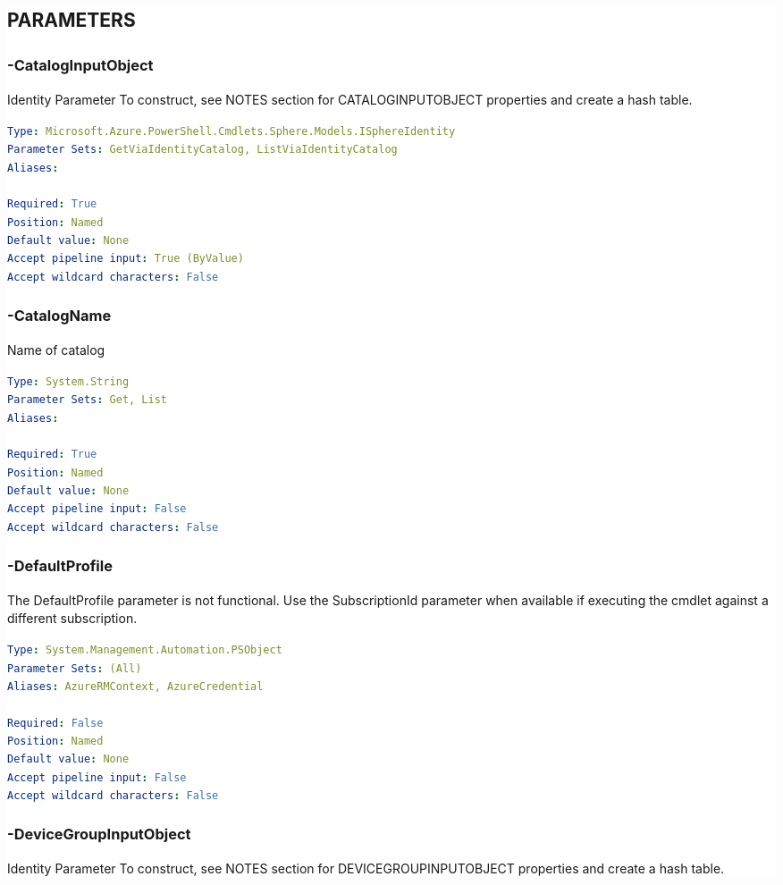 ## PARAMETERS

### -CatalogInputObject
Identity Parameter
To construct, see NOTES section for CATALOGINPUTOBJECT properties and create a hash table.

```yaml
Type: Microsoft.Azure.PowerShell.Cmdlets.Sphere.Models.ISphereIdentity
Parameter Sets: GetViaIdentityCatalog, ListViaIdentityCatalog
Aliases:

Required: True
Position: Named
Default value: None
Accept pipeline input: True (ByValue)
Accept wildcard characters: False
```

### -CatalogName
Name of catalog

```yaml
Type: System.String
Parameter Sets: Get, List
Aliases:

Required: True
Position: Named
Default value: None
Accept pipeline input: False
Accept wildcard characters: False
```

### -DefaultProfile
The DefaultProfile parameter is not functional.
Use the SubscriptionId parameter when available if executing the cmdlet against a different subscription.

```yaml
Type: System.Management.Automation.PSObject
Parameter Sets: (All)
Aliases: AzureRMContext, AzureCredential

Required: False
Position: Named
Default value: None
Accept pipeline input: False
Accept wildcard characters: False
```

### -DeviceGroupInputObject
Identity Parameter
To construct, see NOTES section for DEVICEGROUPINPUTOBJECT properties and create a hash table.

